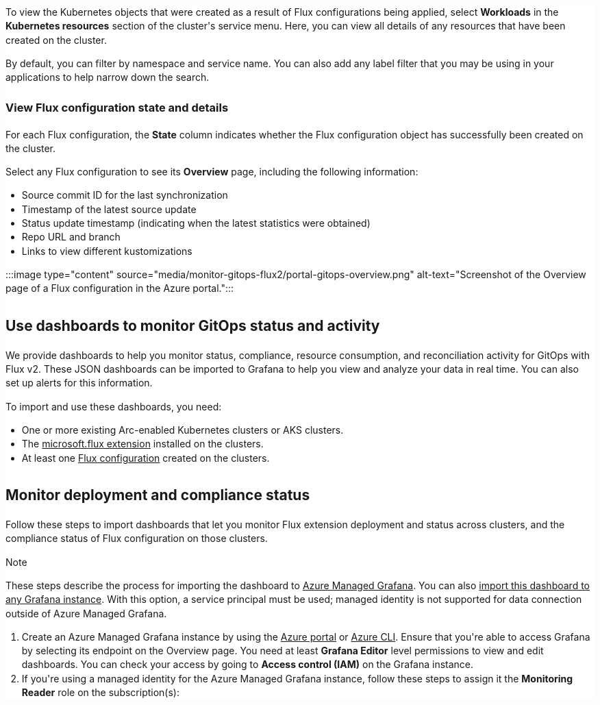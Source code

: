 To view the Kubernetes objects that were created as a result of Flux configurations being applied, select **Workloads** in the **Kubernetes resources** section of the cluster's service menu. Here, you can view all details of any resources that have been created on the cluster.

By default, you can filter by namespace and service name. You can also add any label filter that you may be using in your applications to help narrow down the search. 

### View Flux configuration state and details

For each Flux configuration, the **State** column indicates whether the Flux configuration object has successfully been created on the cluster.

Select any Flux configuration to see its **Overview** page, including the following information:

- Source commit ID for the last synchronization
- Timestamp of the latest source update
- Status update timestamp (indicating when the latest statistics were obtained)
- Repo URL and branch
- Links to view different kustomizations

:::image type="content" source="media/monitor-gitops-flux2/portal-gitops-overview.png" alt-text="Screenshot of the Overview page of a Flux configuration in the Azure portal.":::

## Use dashboards to monitor GitOps status and activity

We provide dashboards to help you monitor status, compliance, resource consumption, and reconciliation activity for GitOps with Flux v2. These JSON dashboards can be imported to Grafana to help you view and analyze your data in real time. You can also set up alerts for this information.

To import and use these dashboards, you need:

- One or more existing Arc-enabled Kubernetes clusters or AKS clusters.
- The [microsoft.flux extension](extensions-release.md#flux-gitops) installed on the clusters.
- At least one [Flux configuration](tutorial-use-gitops-flux2.md) created on the clusters.

## Monitor deployment and compliance status

Follow these steps to import dashboards that let you monitor Flux extension deployment and status across clusters, and the compliance status of Flux configuration on those clusters.

> [!NOTE]
> These steps describe the process for importing the dashboard to [Azure Managed Grafana](/azure/managed-grafana/overview). You can also [import this dashboard to any Grafana instance](https://grafana.com/docs/grafana/latest/dashboards/manage-dashboards/#import-a-dashboard). With this option, a service principal must be used; managed identity is not supported for data connection outside of Azure Managed Grafana.

1. Create an Azure Managed Grafana instance by using the [Azure portal](/azure/managed-grafana/quickstart-managed-grafana-portal) or [Azure CLI](/azure/managed-grafana/quickstart-managed-grafana-cli). Ensure that you're able to access Grafana by selecting its endpoint on the Overview page. You need at least **Grafana Editor** level permissions to view and edit dashboards. You can check your access by going to **Access control (IAM)** on the Grafana instance.  
1. If you're using a managed identity for the Azure Managed Grafana instance, follow these steps to assign it the **Monitoring Reader** role on the subscription(s):
